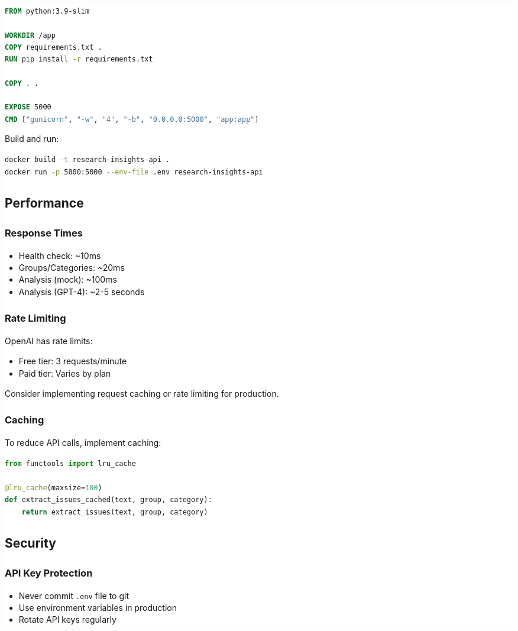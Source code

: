 ```dockerfile
FROM python:3.9-slim

WORKDIR /app
COPY requirements.txt .
RUN pip install -r requirements.txt

COPY . .

EXPOSE 5000
CMD ["gunicorn", "-w", "4", "-b", "0.0.0.0:5000", "app:app"]
```

Build and run:
```bash
docker build -t research-insights-api .
docker run -p 5000:5000 --env-file .env research-insights-api
```

## Performance

### Response Times

- Health check: ~10ms
- Groups/Categories: ~20ms
- Analysis (mock): ~100ms
- Analysis (GPT-4): ~2-5 seconds

### Rate Limiting

OpenAI has rate limits:
- Free tier: 3 requests/minute
- Paid tier: Varies by plan

Consider implementing request caching or rate limiting for production.

### Caching

To reduce API calls, implement caching:

```python
from functools import lru_cache

@lru_cache(maxsize=100)
def extract_issues_cached(text, group, category):
    return extract_issues(text, group, category)
```

## Security

### API Key Protection

- Never commit `.env` file to git
- Use environment variables in production
- Rotate API keys regularly

